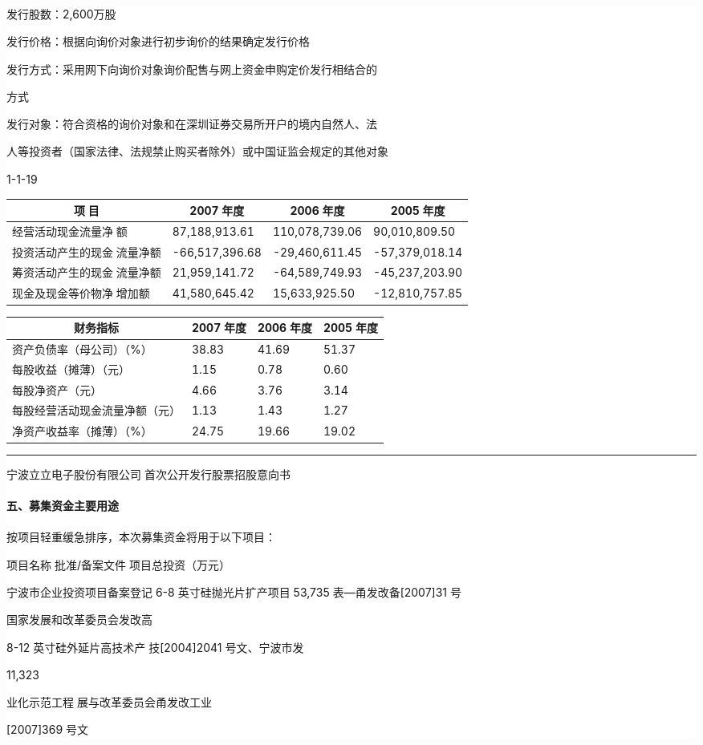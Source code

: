 发行股数：2,600万股

发行价格：根据向询价对象进行初步询价的结果确定发行价格

发行方式：采用网下向询价对象询价配售与网上资金申购定价发行相结合的

方式

发行对象：符合资格的询价对象和在深圳证券交易所开户的境内自然人、法

人等投资者（国家法律、法规禁止购买者除外）或中国证监会规定的其他对象

1-1-19

|项 目|2007 年度|2006 年度|2005 年度|
|---|---|---|---|
|经营活动现金流量净 额|87,188,913.61|110,078,739.06|90,010,809.50|
|投资活动产生的现金 流量净额|-66,517,396.68|-29,460,611.45|-57,379,018.14|
|筹资活动产生的现金 流量净额|21,959,141.72|-64,589,749.93|-45,237,203.90|
|现金及现金等价物净 增加额|41,580,645.42|15,633,925.50|-12,810,757.85|

|财务指标|2007 年度|2006 年度|2005 年度|
|---|---|---|---|
|资产负债率（母公司）（%）|38.83|41.69|51.37|
|每股收益（摊薄）（元）|1.15|0.78|0.60|
|每股净资产（元）|4.66|3.76|3.14|
|每股经营活动现金流量净额（元）|1.13|1.43|1.27|
|净资产收益率（摊薄）（%）|24.75|19.66|19.02|


-----

宁波立立电子股份有限公司              首次公开发行股票招股意向书

#### 五、募集资金主要用途

按项目轻重缓急排序，本次募集资金将用于以下项目：

项目名称 批准/备案文件 项目总投资（万元）

宁波市企业投资项目备案登记
6-8 英寸硅抛光片扩产项目 53,735
表—甬发改备[2007]31 号

国家发展和改革委员会发改高

8-12 英寸硅外延片高技术产 技[2004]2041 号文、宁波市发

11,323

业化示范工程 展与改革委员会甬发改工业

[2007]369 号文
